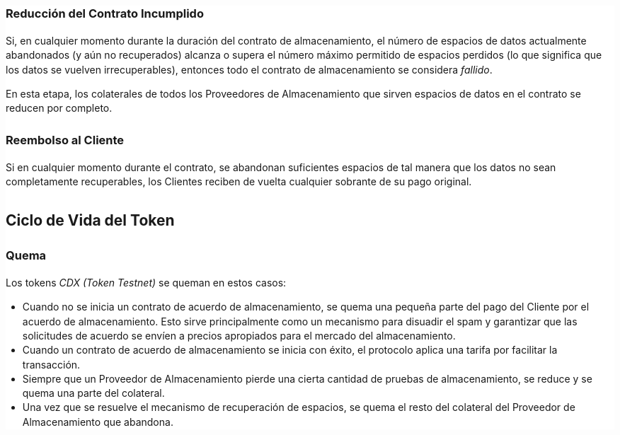 ### Reducción del Contrato Incumplido

Si, en cualquier momento durante la duración del contrato de almacenamiento, el número de espacios de datos actualmente abandonados (y aún no recuperados) alcanza o supera el número máximo permitido de espacios perdidos (lo que significa que los datos se vuelven irrecuperables), entonces todo el contrato de almacenamiento se considera *fallido*.

En esta etapa, los colaterales de todos los Proveedores de Almacenamiento que sirven espacios de datos en el contrato se reducen por completo.

### Reembolso al Cliente

Si en cualquier momento durante el contrato, se abandonan suficientes espacios de tal manera que los datos no sean completamente recuperables, los Clientes reciben de vuelta cualquier sobrante de su pago original.

## Ciclo de Vida del Token

### Quema

Los tokens *CDX (Token Testnet)* se queman en estos casos:

- Cuando no se inicia un contrato de acuerdo de almacenamiento, se quema una pequeña parte del pago del Cliente por el acuerdo de almacenamiento. Esto sirve principalmente como un mecanismo para disuadir el spam y garantizar que las solicitudes de acuerdo se envíen a precios apropiados para el mercado del almacenamiento.
- Cuando un contrato de acuerdo de almacenamiento se inicia con éxito, el protocolo aplica una tarifa por facilitar la transacción.
- Siempre que un Proveedor de Almacenamiento pierde una cierta cantidad de pruebas de almacenamiento, se reduce y se quema una parte del colateral.
- Una vez que se resuelve el mecanismo de recuperación de espacios, se quema el resto del colateral del Proveedor de Almacenamiento que abandona.

